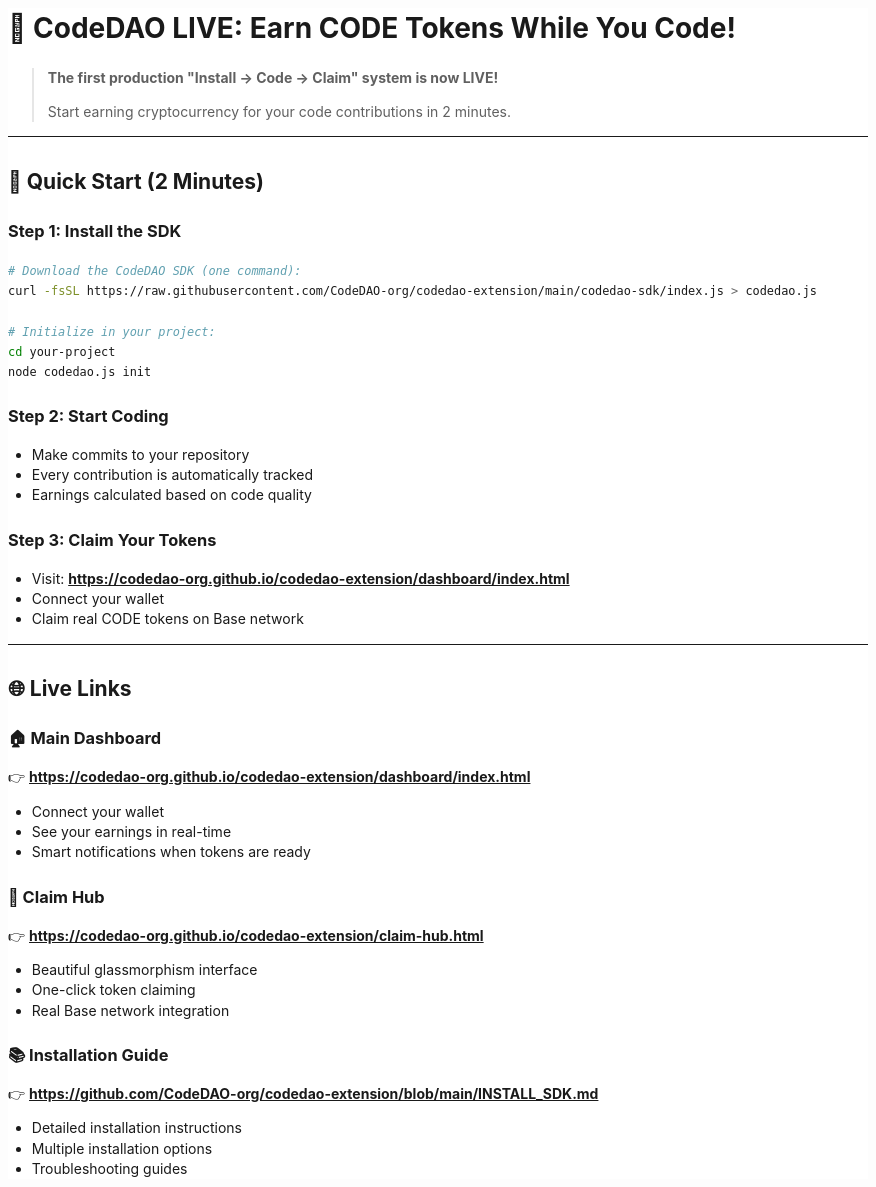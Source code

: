 # 🚀 **CodeDAO LIVE: Earn CODE Tokens While You Code!**

> **The first production "Install → Code → Claim" system is now LIVE!**
> 
> Start earning cryptocurrency for your code contributions in 2 minutes.

---

## 🎯 **Quick Start (2 Minutes)**

### **Step 1: Install the SDK**
```bash
# Download the CodeDAO SDK (one command):
curl -fsSL https://raw.githubusercontent.com/CodeDAO-org/codedao-extension/main/codedao-sdk/index.js > codedao.js

# Initialize in your project:
cd your-project
node codedao.js init
```

### **Step 2: Start Coding**
- Make commits to your repository
- Every contribution is automatically tracked
- Earnings calculated based on code quality

### **Step 3: Claim Your Tokens**
- Visit: **https://codedao-org.github.io/codedao-extension/dashboard/index.html**
- Connect your wallet
- Claim real CODE tokens on Base network

---

## 🌐 **Live Links**

### **🏠 Main Dashboard**
👉 **https://codedao-org.github.io/codedao-extension/dashboard/index.html**
- Connect your wallet
- See your earnings in real-time
- Smart notifications when tokens are ready

### **🎁 Claim Hub**
👉 **https://codedao-org.github.io/codedao-extension/claim-hub.html**
- Beautiful glassmorphism interface
- One-click token claiming
- Real Base network integration

### **📚 Installation Guide**
👉 **https://github.com/CodeDAO-org/codedao-extension/blob/main/INSTALL_SDK.md**
- Detailed installation instructions
- Multiple installation options
- Troubleshooting guides
